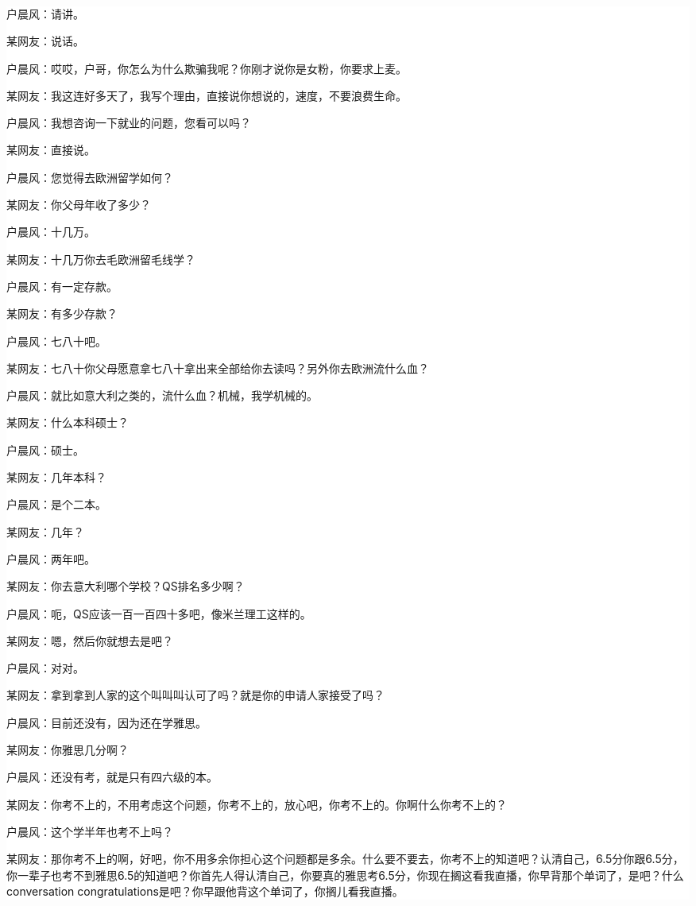 户晨风：请讲。

某网友：说话。

户晨风：哎哎，户哥，你怎么为什么欺骗我呢？你刚才说你是女粉，你要求上麦。

某网友：我这连好多天了，我写个理由，直接说你想说的，速度，不要浪费生命。

户晨风：我想咨询一下就业的问题，您看可以吗？

某网友：直接说。

户晨风：您觉得去欧洲留学如何？

某网友：你父母年收了多少？

户晨风：十几万。

某网友：十几万你去毛欧洲留毛线学？

户晨风：有一定存款。

某网友：有多少存款？

户晨风：七八十吧。

某网友：七八十你父母愿意拿七八十拿出来全部给你去读吗？另外你去欧洲流什么血？

户晨风：就比如意大利之类的，流什么血？机械，我学机械的。

某网友：什么本科硕士？

户晨风：硕士。

某网友：几年本科？

户晨风：是个二本。

某网友：几年？

户晨风：两年吧。

某网友：你去意大利哪个学校？QS排名多少啊？

户晨风：呃，QS应该一百一百四十多吧，像米兰理工这样的。

某网友：嗯，然后你就想去是吧？

户晨风：对对。

某网友：拿到拿到人家的这个叫叫叫认可了吗？就是你的申请人家接受了吗？

户晨风：目前还没有，因为还在学雅思。

某网友：你雅思几分啊？

户晨风：还没有考，就是只有四六级的本。

某网友：你考不上的，不用考虑这个问题，你考不上的，放心吧，你考不上的。你啊什么你考不上的？

户晨风：这个学半年也考不上吗？

某网友：那你考不上的啊，好吧，你不用多余你担心这个问题都是多余。什么要不要去，你考不上的知道吧？认清自己，6.5分你跟6.5分，你一辈子也考不到雅思6.5的知道吧？你首先人得认清自己，你要真的雅思考6.5分，你现在搁这看我直播，你早背那个单词了，是吧？什么conversation congratulations是吧？你早跟他背这个单词了，你搁儿看我直播。
